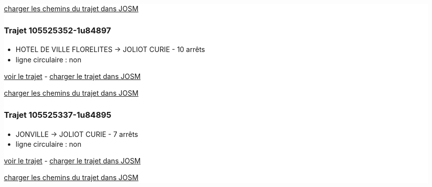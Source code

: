 [charger les chemins du trajet dans JOSM](http://localhost:8111/load_object?objects=w284688497,w284688497,w284688497,w284688497,w307007084,w307007084,w307007084,w307007086,w307007086,w559189450,w23114008,w23113855,w108236617,w108236617,w652253116,w75096193,w75096193,w307007088,w307007088,w29251764,w664147644,w307007087,w307007087,w307007087,w307007087,w307007087,w307007087,w307007087,w307007087,w307007087,w44225947,w44225947,w44225947,w277735578,w277735578,w44225802,w44225802,w341037069,w341037069,w341037065,w341037065,w341037065,w366108221,w278103000,w307004067,w307004067,w307004067,w307004067,w307004067,w307004067,w307004067,w307004067,w307004068,w307004068,w261835545,w261835545,w261835545,w261835546,w307004096,w11257071,w279916299,w279916304,w11256989,w28749305,w307004093,w279250903,w664143850,w664143850,w44224444,w264572813,w264572813,w264572812,w264906591,w32939035,w229308934,w664150179,w664141534,w601192759,w229308939,w601192760,w601192762,w24923794,w264571763,w264571763,w27455875,w27455875,w27455875,w24923785,w464784323,w464784323,w464784323,w464784323,w464784323,w221608906,w464784325,w464784315,w464784318,w464784318,w464784318,w206333253,w206333253,w206333253,w206333251,w206333251,w206333251,w362095168,w221610069,w231698227,w464784327,w464784316,w265785121,w265785121,w265785122,w27371781,w27371781,w27371781,w27371781,w27371781,w27371778,w144460709,w144460709,w27371383,w27371383,w235603580,w235603580,w235603580,w235603580,w226723080,w226723080,w235595926)

### Trajet 105525352-1u84897

* HOTEL DE VILLE FLORELITES -> JOLIOT CURIE - 10 arrêts 
* ligne circulaire : non

[voir le trajet](105525352-1u84897.json) - [charger le trajet dans JOSM](http://localhost:8111/import?new_layer=true&upload_policy=never&url=https://raw.githubusercontent.com/nlehuby/jubilant-octo-broccoli/master/CantonPerthes/105525352-1u84897.json)

[charger les chemins du trajet dans JOSM](http://localhost:8111/load_object?objects=w284688497,w284688497,w284688497,w284688497,w307007084,w307007084,w307007084,w307007086,w307007086,w559189450,w23114008,w23113855,w108236617,w108236617,w652253116,w75096193,w75096193,w307007088,w307007088,w29251764,w664147644,w307007087,w307007087,w307007087,w307007087,w307007087,w307007087,w307007087,w307007087,w307007087,w44225947,w44225947,w44225947,w277735578,w277735578,w44225802,w44225802,w341037069,w341037069,w341037065,w341037065,w341037065,w366108221,w278103000,w307004067,w307004067,w307004067,w307004067,w307004067,w307004067,w307004067,w307004067,w307004068,w307004068,w36615523,w307004072,w307004072,w135211480,w135211480,w135211480,w216247670,w216247670,w216247670,w216247670,w135211480,w135211480,w135211480,w135211477,w135211477,w307004069,w307004069,w36615523,w261835545,w261835545,w261835545,w261835546,w307004096,w11257071,w279916299,w279916304,w11256989,w28749305,w307004093,w279250903,w664143850,w664143850,w44224444,w264572813,w264572813,w264572812,w264906591,w32939035,w229308934,w664150179,w664141534,w601192759,w229308939,w601192760,w601192762,w24923794,w264571763,w264571763,w27455875,w27455875,w27455875,w24923785,w464784323,w464784323,w464784323,w464784323,w464784323,w221608906,w464784325,w464784315,w464784318,w464784318,w464784318,w206333253,w206333253,w206333253,w206333251,w206333251,w206333251,w362095168,w221610069,w231698227,w464784327,w464784316,w265785121,w265785121,w265785122,w27371781,w27371781,w27371781,w27371781,w27371781,w27371778,w144460709,w144460709,w27371383,w27371383,w235603580,w235603580,w235603580,w235603580,w226723080,w226723080,w235595926)

### Trajet 105525337-1u84895

* JONVILLE -> JOLIOT CURIE - 7 arrêts 
* ligne circulaire : non

[voir le trajet](105525337-1u84895.json) - [charger le trajet dans JOSM](http://localhost:8111/import?new_layer=true&upload_policy=never&url=https://raw.githubusercontent.com/nlehuby/jubilant-octo-broccoli/master/CantonPerthes/105525337-1u84895.json)

[charger les chemins du trajet dans JOSM](http://localhost:8111/load_object?objects=w277735581,w549148206,w549148206,w277735581,w133867052,w307004086,w48205800,w48205800,w48205800,w48205800,w48205800,w48205800,w48205800,w48205800,w48205800,w48205800,w48205800,w48205800,w48205800,w48205800,w278765811,w278765811,w278765811,w278765812,w279916306,w279916306,w549432452,w549432452,w279916306,w392661483,w392661483,w392661483,w392661482,w392661482,w261835554,w261835554,w261835554,w353789413,w353789413,w353789413,w353789413,w353789413,w496957498,w23595361,w23595361,w23595371,w23595364,w23595360,w23595360,w23595360,w23595360,w439018544,w439018544,w186747152,w23595346,w23595348,w456127687,w73917324,w73917324,w23050766,w264571758,w264571758,w23900546,w20000499,w264906775,w264906775,w264906775,w23050819,w23050819,w23050819,w23050819,w464784319,w464784319,w464784319,w464784319,w464784329,w25762788,w25762788,w24923785,w464784323,w464784323,w464784323,w464784323,w464784323,w221608906,w464784325,w464784315,w464784318,w464784318,w464784318,w206333253,w206333253,w206333253,w206333251,w206333251,w206333251,w362095168,w221610069,w231698227,w464784327,w464784316,w265785121,w265785121,w265785122,w27371781,w27371781,w27371781,w27371781,w27371781,w27371778,w144460709,w144460709,w27371383,w27371383,w235603580,w235603580,w235603580,w235603580,w226723080,w226723080,w235595926)